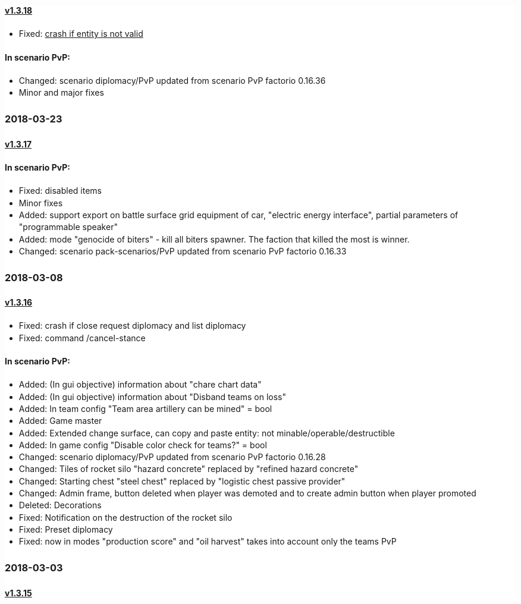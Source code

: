 #### [v1.3.18][v1.3.18]

* Fixed: [crash if entity is not valid](https://mods.factorio.com/mod/pack-scenarios/discussion/5ad787fb7037c100097dc235)

#### In scenario PvP:

* Changed: scenario diplomacy/PvP updated from scenario PvP factorio 0.16.36
* Minor and major fixes

### 2018-03-23

#### [v1.3.17][v1.3.17]

#### In scenario PvP:

* Fixed: disabled items
* Minor fixes
* Added: support export on battle surface grid equipment of car, "electric energy interface", partial parameters of "programmable speaker"
* Added: mode "genocide of biters" - kill all biters spawner. The faction that killed the most is winner.
* Changed: scenario pack-scenarios/PvP updated from scenario PvP factorio 0.16.33

### 2018-03-08

#### [v1.3.16][v1.3.16]

* Fixed: crash if close request diplomacy and list diplomacy
* Fixed: command /cancel-stance

#### In scenario PvP:

* Added: (In gui objective) information about "сhare chart data"
* Added: (In gui objective) information about "Disband teams on loss"
* Added: In team config "Team area artillery can be mined" = bool
* Added: Game master
* Added: Extended change surface, can copy and paste entity: not minable/operable/destructible
* Added: In game config "Disable color check for teams?" = bool
* Changed: scenario diplomacy/PvP updated from scenario PvP factorio 0.16.28
* Changed: Tiles of rocket silo "hazard concrete" replaced by "refined hazard concrete"
* Changed: Starting chest "steel chest" replaced by "logistic chest passive provider"
* Changed: Admin frame, button deleted when player was demoted and to create admin button when player promoted
* Deleted: Decorations
* Fixed: Notification on the destruction of the rocket silo
* Fixed: Preset diplomacy
* Fixed: now in modes "production score" and "oil harvest" takes into account only the teams PvP

### 2018-03-03

#### [v1.3.15][v1.3.15]


[Event listener]: https://gitlab.com/ZwerOxotnik/event-listener
[Pack scenarios]: https://forums.factorio.com/viewtopic.php?f=190&t=64631
[Soft evolution]: https://forums.factorio.com/viewtopic.php?f=190&t=64653
[v2.1.3]: https://mods.factorio.com/api/downloads/data/mods/2416/diplomacy_2.1.3.zip
[v2.1.2]: https://mods.factorio.com/api/downloads/data/mods/2416/diplomacy_2.1.2.zip
[v2.1.1]: https://mods.factorio.com/api/downloads/data/mods/2416/diplomacy_2.1.1.zip
[v2.1.0]: https://mods.factorio.com/api/downloads/data/mods/2416/diplomacy_2.1.0.zip
[v2.0.0]: https://mods.factorio.com/api/downloads/data/mods/2416/diplomacy_2.0.0.zip
[v1.3.18]: https://mods.factorio.com/api/downloads/data/mods/2416/diplomacy_1.3.18.zip
[v1.3.17]: https://mods.factorio.com/api/downloads/data/mods/2416/diplomacy_1.3.17.zip
[v1.3.16]: https://mods.factorio.com/api/downloads/data/mods/2416/diplomacy_1.3.16.zip
[v1.3.15]: https://mods.factorio.com/api/downloads/data/mods/2416/diplomacy_1.3.15.zip
[v1.3.14]: https://mods.factorio.com/api/downloads/data/mods/2416/diplomacy_1.3.14.zip
[v1.3.13]: https://mods.factorio.com/api/downloads/data/mods/2416/diplomacy_1.3.13.zip
[v1.3.12]: https://mods.factorio.com/api/downloads/data/mods/2416/diplomacy_1.3.12.zip
[v1.3.11]: https://mods.factorio.com/api/downloads/data/mods/2416/diplomacy_1.3.11.zip
[v1.3.8]: https://mods.factorio.com/api/downloads/data/mods/2416/diplomacy_1.3.8.zip
[v1.3.7]: https://mods.factorio.com/api/downloads/data/mods/2416/diplomacy_1.3.7.zip
[v1.3.5]: https://mods.factorio.com/api/downloads/data/mods/2416/diplomacy_1.3.6.zip
[v1.3.6]: https://mods.factorio.com/api/downloads/data/mods/2416/diplomacy_1.3.5.zip
[v1.3.4]: https://mods.factorio.com/api/downloads/data/mods/2416/diplomacy_1.3.4.zip
[v1.3.3]: https://mods.factorio.com/api/downloads/data/mods/2416/diplomacy_1.3.3.zip
[v1.3.2]: https://mods.factorio.com/api/downloads/data/mods/2416/diplomacy_1.3.2.zip
[v1.3.1]: https://mods.factorio.com/api/downloads/data/mods/2416/diplomacy_1.3.1.zip
[v1.3.0]: https://mods.factorio.com/api/downloads/data/mods/2416/diplomacy_1.3.0.zip
[v1.2.2]: https://mods.factorio.com/api/downloads/data/mods/2416/diplomacy_1.2.2.zip
[v1.2.1]: https://mods.factorio.com/api/downloads/data/mods/2416/diplomacy_1.2.1.zip
[v1.2.0]: https://mods.factorio.com/api/downloads/data/mods/2416/diplomacy_1.2.0.zip
[v1.1.4]: https://mods.factorio.com/api/downloads/data/mods/2416/diplomacy_1.1.4.zip
[v1.1.3]: https://mods.factorio.com/api/downloads/data/mods/2416/diplomacy_1.1.3.zip
[v1.1.1]: https://mods.factorio.com/api/downloads/data/mods/2416/diplomacy_1.1.1.zip
[v1.1.0]: https://mods.factorio.com/api/downloads/data/mods/2416/diplomacy_1.1.0.zip
[v1.0.0]: https://mods.factorio.com/api/downloads/data/mods/2416/diplomacy_1.0.0.zip